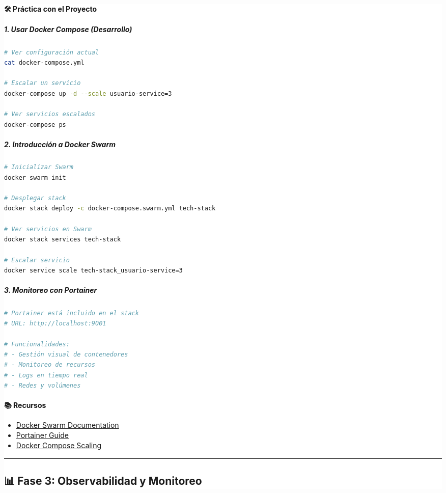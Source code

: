 #### 🛠️ **Práctica con el Proyecto**

##### **1. Usar Docker Compose (Desarrollo)**

```bash
# Ver configuración actual
cat docker-compose.yml

# Escalar un servicio
docker-compose up -d --scale usuario-service=3

# Ver servicios escalados
docker-compose ps
```

##### **2. Introducción a Docker Swarm**

```bash
# Inicializar Swarm
docker swarm init

# Desplegar stack
docker stack deploy -c docker-compose.swarm.yml tech-stack

# Ver servicios en Swarm
docker stack services tech-stack

# Escalar servicio
docker service scale tech-stack_usuario-service=3
```

##### **3. Monitoreo con Portainer**

```bash
# Portainer está incluido en el stack
# URL: http://localhost:9001

# Funcionalidades:
# - Gestión visual de contenedores
# - Monitoreo de recursos
# - Logs en tiempo real
# - Redes y volúmenes
```

#### 📚 **Recursos**

- [Docker Swarm Documentation](docker-swarm.md)
- [Portainer Guide](portainer.md)
- [Docker Compose Scaling](https://docs.docker.com/compose/scaling/)

---

## 📊 Fase 3: Observabilidad y Monitoreo

